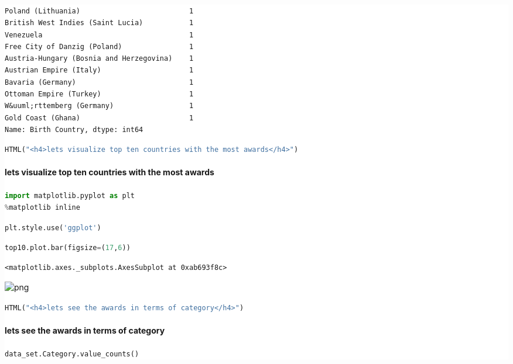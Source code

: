 


    Poland (Lithuania)                          1
    British West Indies (Saint Lucia)           1
    Venezuela                                   1
    Free City of Danzig (Poland)                1
    Austria-Hungary (Bosnia and Herzegovina)    1
    Austrian Empire (Italy)                     1
    Bavaria (Germany)                           1
    Ottoman Empire (Turkey)                     1
    W&uuml;rttemberg (Germany)                  1
    Gold Coast (Ghana)                          1
    Name: Birth Country, dtype: int64




```python
HTML("<h4>lets visualize top ten countries with the most awards</h4>")
```




<h4>lets visualize top ten countries with the most awards</h4>




```python
import matplotlib.pyplot as plt
%matplotlib inline
```


```python
plt.style.use('ggplot')
```


```python
top10.plot.bar(figsize=(17,6))
```




    <matplotlib.axes._subplots.AxesSubplot at 0xab693f8c>




![png]({{site.baseurl}}/assets/images/noble/blog1_18_1.png)



```python
HTML("<h4>lets see the awards in terms of category</h4>")
```




<h4>lets see the awards in terms of category</h4>




```python
data_set.Category.value_counts()
```
